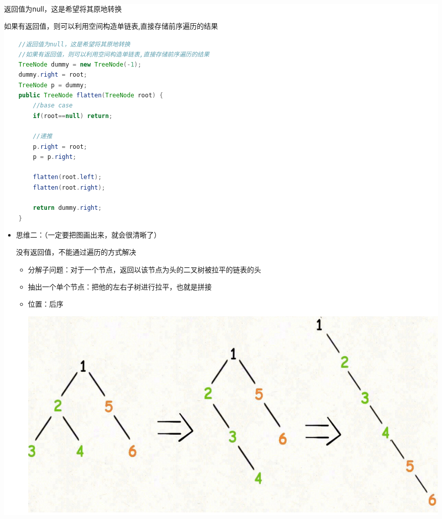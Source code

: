   返回值为null，这是希望将其原地转换

   如果有返回值，则可以利用空间构造单链表,直接存储前序遍历的结果

  ```java
      //返回值为null，这是希望将其原地转换
      //如果有返回值，则可以利用空间构造单链表,直接存储前序遍历的结果
      TreeNode dummy = new TreeNode(-1);
      dummy.right = root;
      TreeNode p = dummy;
      public TreeNode flatten(TreeNode root) {
          //base case
          if(root==null) return;
  
          //递推
          p.right = root;
          p = p.right;
  
          flatten(root.left);
          flatten(root.right);
  
          return dummy.right;
      }
  ```

  

- 思维二：（一定要把图画出来，就会很清晰了）

    没有返回值，不能通过遍历的方式解决

  - 分解子问题：对于一个节点，返回以该节点为头的二叉树被拉平的链表的头

  - 抽出一个单个节点：把他的左右子树进行拉平，也就是拼接

  - 位置：后序

    ![](appendix\4.png)
